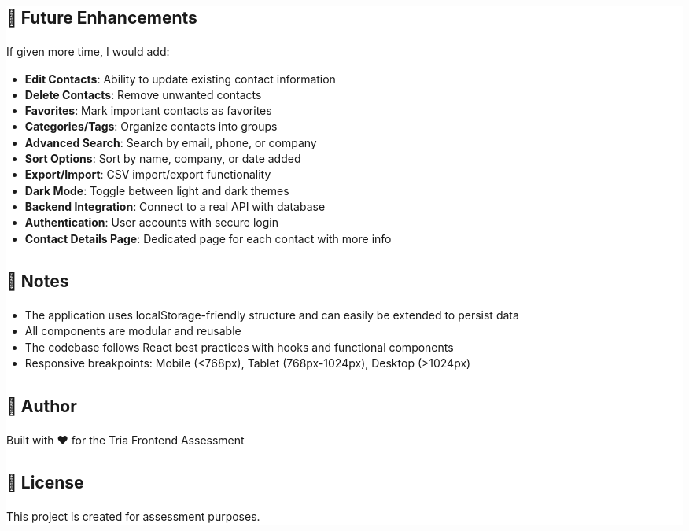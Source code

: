 ```
```

## 🎯 Future Enhancements

If given more time, I would add:

- **Edit Contacts**: Ability to update existing contact information
- **Delete Contacts**: Remove unwanted contacts
- **Favorites**: Mark important contacts as favorites
- **Categories/Tags**: Organize contacts into groups
- **Advanced Search**: Search by email, phone, or company
- **Sort Options**: Sort by name, company, or date added
- **Export/Import**: CSV import/export functionality
- **Dark Mode**: Toggle between light and dark themes
- **Backend Integration**: Connect to a real API with database
- **Authentication**: User accounts with secure login
- **Contact Details Page**: Dedicated page for each contact with more info

## 📝 Notes

- The application uses localStorage-friendly structure and can easily be extended to persist data
- All components are modular and reusable
- The codebase follows React best practices with hooks and functional components
- Responsive breakpoints: Mobile (<768px), Tablet (768px-1024px), Desktop (>1024px)

## 👤 Author

Built with ❤️ for the Tria Frontend Assessment

## 📄 License

This project is created for assessment purposes.


